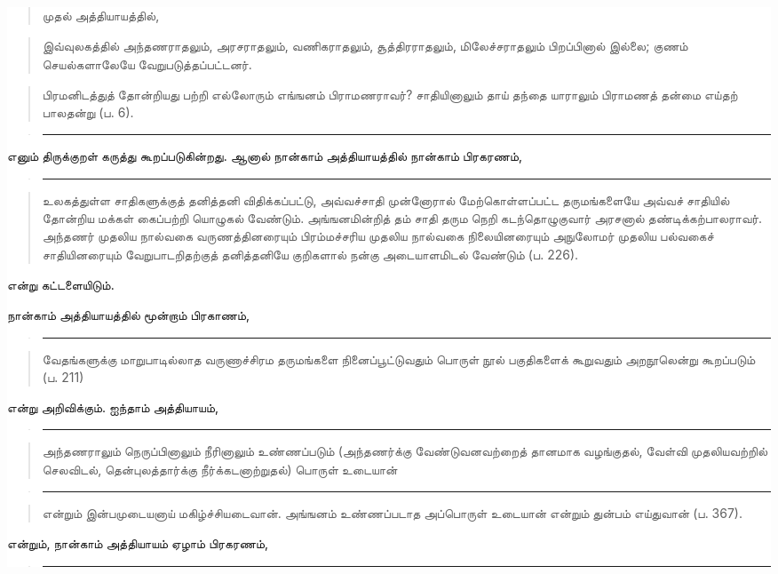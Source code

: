 > முதல் அத்தியாயத்தில்,

>

> இவ்வுலகத்தில் அந்தணராதலும், அரசராதலும், வணிகராதலும், சூத்திரராதலும், மிலேச்சராதலும் பிறப்பினால் இல்லை; குணம் செயல்களாலேயே வேறுபடுத்தப்பட்டனர்.

>

> பிரமனிடத்துத் தோன்றியது பற்றி எல்லோரும் எங்ஙனம் பிராமணராவர்? சாதியினாலும் தாய் தந்தை யாராலும் பிராமணத் தன்மை எய்தற் பாலதன்று (ப. 6).

>

> * * *

எனும் திருக்குறள் கருத்து கூறப்படுகின்றது. ஆனால் நான்காம் அத்தியாயத்தில் நான்காம் பிரகரணம்,

> * * *

>

> உலகத்துள்ள சாதிகளுக்குத் தனித்தனி விதிக்கப்பட்டு, அவ்வச்சாதி முன்னோரால் மேற்கொள்ளப்பட்ட தருமங்களையே அவ்வச் சாதியில் தோன்றிய மக்கள் கைப்பற்றி யொழுகல் வேண்டும். அங்ஙனமின்றித் தம் சாதி தரும நெறி கடந்தொழுகுவார் அரசனால் தண்டிக்கற்பாலராவர். அந்தணர் முதலிய நால்வகை வருணத்தினரையும் பிரம்மச்சரிய முதலிய நால்வகை நிலையினரையும் அநுலோமர் முதலிய பல்வகைச் சாதியினரையும் வேறுபாடறிதற்குத் தனித்தனியே குறிகளால் நன்கு அடையாளமிடல் வேண்டும் (ப. 226).

என்று கட்டளையிடும்.

நான்காம் அத்தியாயத்தில் மூன்றாம் பிரகாணம்,

> * * *

>

> வேதங்களுக்கு மாறுபாடில்லாத வருணாச்சிரம தருமங்களை நினைப்பூட்டுவதும் பொருள் நூல் பகுதிகளைக் கூறுவதும் அறநூலென்று கூறப்படும் (ப. 211)

என்று அறிவிக்கும். ஐந்தாம் அத்தியாயம்,

> * * *

>

> அந்தணராலும் நெருப்பினாலும் நீரினாலும் உண்ணப்படும் (அந்தணர்க்கு வேண்டுவனவற்றைத் தானமாக வழங்குதல், வேள்வி முதலியவற்றில் செலவிடல், தென்புலத்தார்க்கு நீர்க்கடனாற்றுதல்) பொருள் உடையான்

>

> * * *

>

> என்றும் இன்பமுடையனாய் மகிழ்ச்சியடைவான். அங்ஙனம் உண்ணப்படாத அப்பொருள் உடையான் என்றும் துன்பம் எய்துவான் (ப. 367).

என்றும், நான்காம் அத்தியாயம் ஏழாம் பிரகரணம்,

> * * *

>
